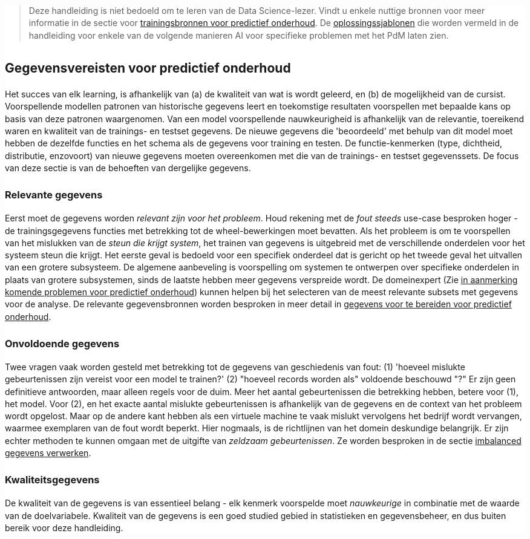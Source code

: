 > Deze handleiding is niet bedoeld om te leren van de Data Science-lezer. Vindt u enkele nuttige bronnen voor meer informatie in de sectie voor [trainingsbronnen voor predictief onderhoud](#training-resources-for-predictive-maintenance). De [oplossingssjablonen](#solution-templates-for-predictive-maintenance) die worden vermeld in de handleiding voor enkele van de volgende manieren AI voor specifieke problemen met het PdM laten zien.

## <a name="data-requirements-for-predictive-maintenance"></a>Gegevensvereisten voor predictief onderhoud

Het succes van elk learning, is afhankelijk van (a) de kwaliteit van wat is wordt geleerd, en (b) de mogelijkheid van de cursist. Voorspellende modellen patronen van historische gegevens leert en toekomstige resultaten voorspellen met bepaalde kans op basis van deze patronen waargenomen. Van een model voorspellende nauwkeurigheid is afhankelijk van de relevantie, toereikend waren en kwaliteit van de trainings- en testset gegevens. De nieuwe gegevens die 'beoordeeld' met behulp van dit model moet hebben de dezelfde functies en het schema als de gegevens voor training en testen. De functie-kenmerken (type, dichtheid, distributie, enzovoort) van nieuwe gegevens moeten overeenkomen met die van de trainings- en testset gegevenssets. De focus van deze sectie is van de behoeften van dergelijke gegevens.

### <a name="relevant-data"></a>Relevante gegevens

Eerst moet de gegevens worden _relevant zijn voor het probleem_. Houd rekening met de _fout steeds_ use-case besproken hoger - de trainingsgegevens functies met betrekking tot de wheel-bewerkingen moet bevatten. Als het probleem is om te voorspellen van het mislukken van de _steun die krijgt system_, het trainen van gegevens is uitgebreid met de verschillende onderdelen voor het systeem steun die krijgt. Het eerste geval is bedoeld voor een specifiek onderdeel dat is gericht op het tweede geval het uitvallen van een grotere subsysteem. De algemene aanbeveling is voorspelling om systemen te ontwerpen over specifieke onderdelen in plaats van grotere subsystemen, sinds de laatste hebben meer gegevens verspreide wordt. De domeinexpert (Zie [in aanmerking komende problemen voor predictief onderhoud](#qualifying-problems-for-predictive-maintenance)) kunnen helpen bij het selecteren van de meest relevante subsets met gegevens voor de analyse. De relevante gegevensbronnen worden besproken in meer detail in [gegevens voor te bereiden voor predictief onderhoud](#data-preparation-for-predictive-maintenance).

### <a name="sufficient-data"></a>Onvoldoende gegevens
Twee vragen vaak worden gesteld met betrekking tot de gegevens van geschiedenis van fout: (1) 'hoeveel mislukte gebeurtenissen zijn vereist voor een model te trainen?' (2) "hoeveel records worden als" voldoende beschouwd "?" Er zijn geen definitieve antwoorden, maar alleen regels voor de duim. Meer het aantal gebeurtenissen die betrekking hebben, betere voor (1), het model. Voor (2), en het exacte aantal mislukte gebeurtenissen is afhankelijk van de gegevens en de context van het probleem wordt opgelost. Maar op de andere kant hebben als een virtuele machine te vaak mislukt vervolgens het bedrijf wordt vervangen, waarmee exemplaren van de fout wordt beperkt. Hier nogmaals, is de richtlijnen van het domein deskundige belangrijk. Er zijn echter methoden te kunnen omgaan met de uitgifte van _zeldzaam gebeurtenissen_. Ze worden besproken in de sectie [imbalanced gegevens verwerken](#handling-imbalanced-data).

### <a name="quality-data"></a>Kwaliteitsgegevens
De kwaliteit van de gegevens is van essentieel belang - elk kenmerk voorspelde moet _nauwkeurige_ in combinatie met de waarde van de doelvariabele. Kwaliteit van de gegevens is een goed studied gebied in statistieken en gegevensbeheer, en dus buiten bereik voor deze handleiding.
